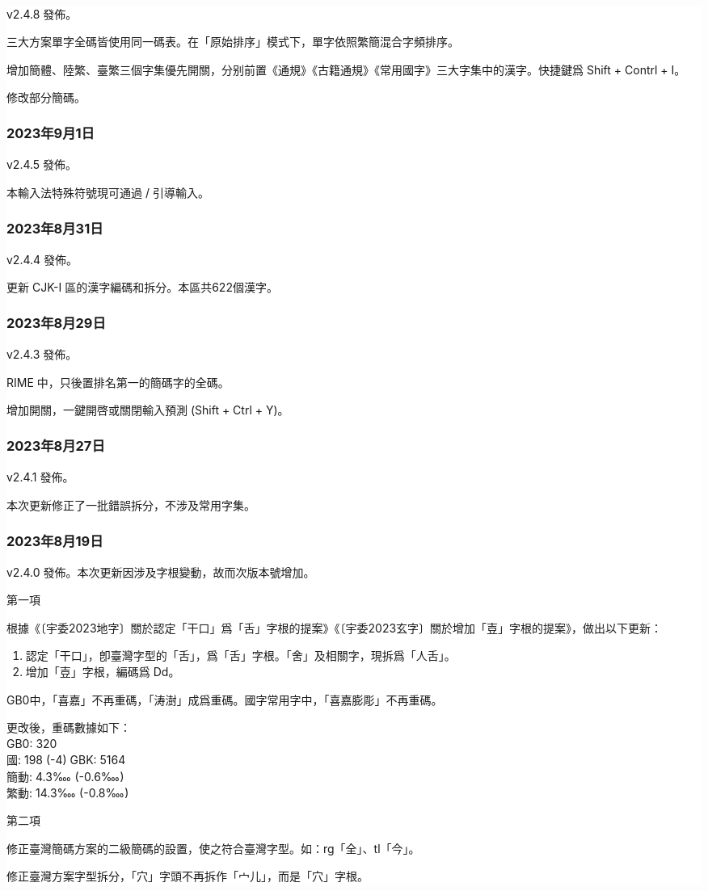 v2.4.8 發佈。

三大方案單字全碼皆使用同一碼表。在「原始排序」模式下，單字依照繁簡混合字頻排序。

增加簡體、陸繁、臺繁三個字集優先開關，分别前置《通規》《古籍通規》《常用國字》三大字集中的漢字。快捷鍵爲 Shift + Contrl + I。

修改部分簡碼。

### 2023年9月1日

v2.4.5 發佈。

本輸入法特殊符號現可通過 / 引導輸入。

### 2023年8月31日

v2.4.4 發佈。

更新 CJK-I 區的漢字編碼和拆分。本區共622個漢字。

### 2023年8月29日

v2.4.3 發佈。

RIME 中，只後置排名第一的簡碼字的全碼。

增加開關，一鍵開啓或關閉輸入預測 (Shift + Ctrl + Y)。

### 2023年8月27日

v2.4.1 發佈。

本次更新修正了一批錯誤拆分，不涉及常用字集。

### 2023年8月19日

v2.4.0 發佈。本次更新因涉及字根變動，故而次版本號增加。

第一項

根據《〔宇委2023地字〕關於認定「干口」爲「舌」字根的提案》《〔宇委2023玄字〕關於增加「壴」字根的提案》，做出以下更新：

1. 認定「干口」，卽臺灣字型的「舌」，爲「舌」字根。「舍」及相關字，現拆爲「人舌」。  
2. 增加「壴」字根，編碼爲 Dd。

GB0中，「喜嘉」不再重碼，「涛澍」成爲重碼。國字常用字中，「喜嘉膨彫」不再重碼。

更改後，重碼數據如下：  
GB0: 320  
國: 198  (-4)
GBK: 5164  
簡動: 4.3‱ (-0.6‱)  
繁動: 14.3‱ (-0.8‱)

第二項

修正臺灣簡碼方案的二級簡碼的設置，使之符合臺灣字型。如：rg「全」、tl「今」。

修正臺灣方案字型拆分，「穴」字頭不再拆作「宀儿」，而是「穴」字根。
